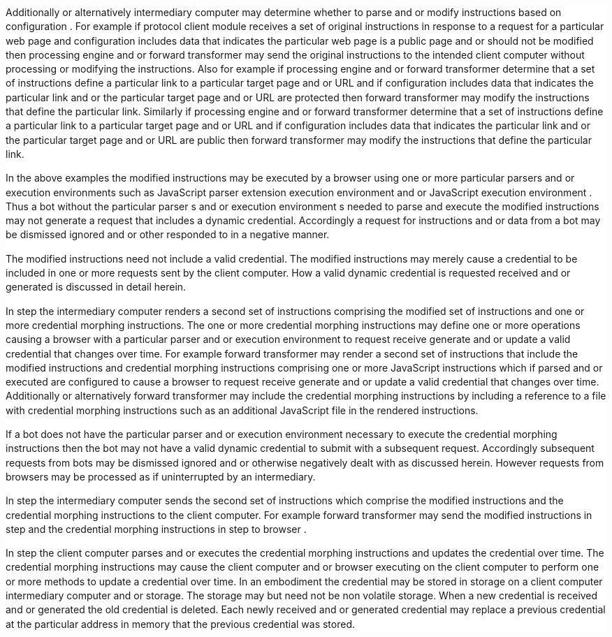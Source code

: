 Additionally or alternatively intermediary computer may determine whether to parse and or modify instructions based on configuration . For example if protocol client module receives a set of original instructions in response to a request for a particular web page and configuration includes data that indicates the particular web page is a public page and or should not be modified then processing engine and or forward transformer may send the original instructions to the intended client computer without processing or modifying the instructions. Also for example if processing engine and or forward transformer determine that a set of instructions define a particular link to a particular target page and or URL and if configuration includes data that indicates the particular link and or the particular target page and or URL are protected then forward transformer may modify the instructions that define the particular link. Similarly if processing engine and or forward transformer determine that a set of instructions define a particular link to a particular target page and or URL and if configuration includes data that indicates the particular link and or the particular target page and or URL are public then forward transformer may modify the instructions that define the particular link.

In the above examples the modified instructions may be executed by a browser using one or more particular parsers and or execution environments such as JavaScript parser extension execution environment and or JavaScript execution environment . Thus a bot without the particular parser s and or execution environment s needed to parse and execute the modified instructions may not generate a request that includes a dynamic credential. Accordingly a request for instructions and or data from a bot may be dismissed ignored and or other responded to in a negative manner.

The modified instructions need not include a valid credential. The modified instructions may merely cause a credential to be included in one or more requests sent by the client computer. How a valid dynamic credential is requested received and or generated is discussed in detail herein.

In step the intermediary computer renders a second set of instructions comprising the modified set of instructions and one or more credential morphing instructions. The one or more credential morphing instructions may define one or more operations causing a browser with a particular parser and or execution environment to request receive generate and or update a valid credential that changes over time. For example forward transformer may render a second set of instructions that include the modified instructions and credential morphing instructions comprising one or more JavaScript instructions which if parsed and or executed are configured to cause a browser to request receive generate and or update a valid credential that changes over time. Additionally or alternatively forward transformer may include the credential morphing instructions by including a reference to a file with credential morphing instructions such as an additional JavaScript file in the rendered instructions.

If a bot does not have the particular parser and or execution environment necessary to execute the credential morphing instructions then the bot may not have a valid dynamic credential to submit with a subsequent request. Accordingly subsequent requests from bots may be dismissed ignored and or otherwise negatively dealt with as discussed herein. However requests from browsers may be processed as if uninterrupted by an intermediary.

In step the intermediary computer sends the second set of instructions which comprise the modified instructions and the credential morphing instructions to the client computer. For example forward transformer may send the modified instructions in step and the credential morphing instructions in step to browser .

In step the client computer parses and or executes the credential morphing instructions and updates the credential over time. The credential morphing instructions may cause the client computer and or browser executing on the client computer to perform one or more methods to update a credential over time. In an embodiment the credential may be stored in storage on a client computer intermediary computer and or storage. The storage may but need not be non volatile storage. When a new credential is received and or generated the old credential is deleted. Each newly received and or generated credential may replace a previous credential at the particular address in memory that the previous credential was stored.
